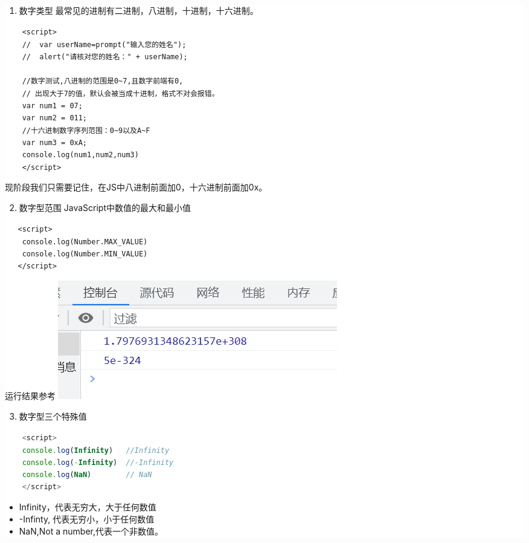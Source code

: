 1. 数字类型
最常见的进制有二进制，八进制，十进制，十六进制。
```JS
    <script>
    //  var userName=prompt("输入您的姓名");
    //  alert("请核对您的姓名：" + userName);

    //数字测试,八进制的范围是0~7,且数字前端有0,
    // 出现大于7的值，默认会被当成十进制，格式不对会报错。
    var num1 = 07;
    var num2 = 011;
    //十六进制数字序列范围：0~9以及A~F
    var num3 = 0xA;
    console.log(num1,num2,num3)
    </script>
```

现阶段我们只需要记住，在JS中八进制前面加0，十六进制前面加0x。

2. 数字型范围
JavaScript中数值的最大和最小值
```JS
   <script>
    console.log(Number.MAX_VALUE)
    console.log(Number.MIN_VALUE)
   </script>
```

运行结果参考
![](images/../../images/value_Max_Min.png)


3. 数字型三个特殊值
```js
    <script>
    console.log(Infinity)   //Infinity
    console.log(-Infinity)  //-Infinity
    console.log(NaN)        // NaN
    </script>
```
- Infinity，代表无穷大，大于任何数值
- -Infinty, 代表无穷小，小于任何数值
- NaN,Not a number,代表一个非数值。
